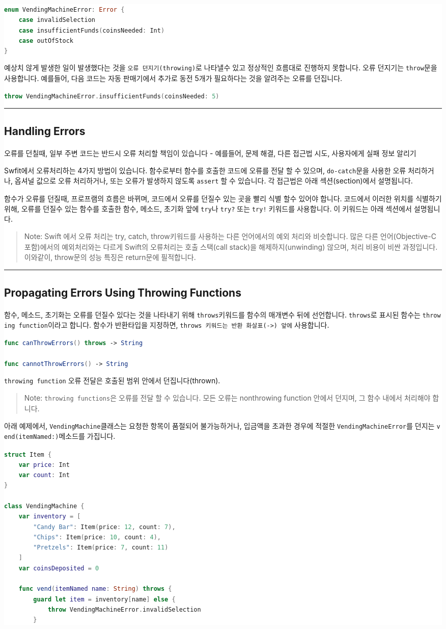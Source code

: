 ```swift
enum VendingMachineError: Error {
    case invalidSelection
    case insufficientFunds(coinsNeeded: Int)
    case outOfStock
}
```

예상치 않게 발생한 일이 발생했다는 것을 `오류 던지기(throwing)`로 나타낼수 있고 정상적인 흐름대로 진행하지 못합니다. 오류 던지기는 `throw`문을 사용합니다. 예를들어, 다음 코드는 자동 판매기에서 추가로 동전 5개가 필요하다는 것을 알려주는 오류를 던집니다.

```swift
throw VendingMachineError.insufficientFunds(coinsNeeded: 5)
```

---

## Handling Errors 

오류를 던칠때, 일부 주변 코드는 반드시 오류 처리할 책임이 있습니다 - 예를들어, 문제 해결, 다른 접근법 시도, 사용자에게 실패 정보 알리기

Swfit에서 오류처리하는 4가지 방법이 있습니다. 함수로부터 함수를 호출한 코드에 오류를 전달 할 수 있으며, `do-catch`문을 사용한 오류 처리하거나, 옵셔널 값으로 오류 처리하거나, 또는 오류가 발생하지 않도록 `assert` 할 수 있습니다. 각 접근법은 아래 섹션(section)에서 설명됩니다.

함수가 오류를 던질때, 프로프램의 흐름은 바뀌며, 코드에서 오류를 던질수 있는 곳을 빨리 식별 할수 있어야 합니다. 코드에서 이러한 위치를 식별하기 위해, 오류를 던질수 있는 함수를 호출한 함수, 메소드, 초기화 앞에 `try`나 `try?` 또는 `try!` 키워드를 사용합니다. 이 키워드는 아래 섹션에서 설명됩니다.

> Note: Swift 에서 오류 처리는 try, catch, throw키워드를 사용하는 다른 언어에서의 예외 처리와 비슷합니다. 많은 다른 언어(Objective-C 포함)에서의 예외처리와는 다르게 Swift의 오류처리는 호출 스택(call stack)을 해제하지(unwinding) 않으며, 처리 비용이 비싼 과정입니다. 이와같이, throw문의 성능 특징은 return문에 필적합니다.

---

## Propagating Errors Using Throwing Functions

함수, 메소드, 초기화는 오류를 던질수 있다는 것을 나타내기 위해 `throws`키워드를 함수의 매개변수 뒤에 선언합니다. `throws`로 표시된 함수는 `throwing function`이라고 합니다. 함수가 반환타입을 지정하면, `throws 키워드는 반환 화살표(->) 앞에` 사용합니다.

```swift
func canThrowErrors() throws -> String
 
func cannotThrowErrors() -> String
```

`throwing function` 오류 전달은 호출된 범위 안에서 던집니다(thrown).

> Note: `throwing functions`은 오류를 전달 할 수 있습니다. 모든 오류는 nonthrowing function 안에서 던지며, 그 함수 내에서 처리해야 합니다.

아래 예제에서, `VendingMachine`클래스는 요청한 항목이 품절되어 불가능하거나, 입금액을 초과한 경우에 적절한 `VendingMachineError`를 던지는 `vend(itemNamed:)`메소드를 가집니다.

```swift
struct Item {
    var price: Int
    var count: Int
}
 
class VendingMachine {
    var inventory = [
        "Candy Bar": Item(price: 12, count: 7),
        "Chips": Item(price: 10, count: 4),
        "Pretzels": Item(price: 7, count: 11)
    ]
    var coinsDeposited = 0
    
    func vend(itemNamed name: String) throws {
        guard let item = inventory[name] else {
            throw VendingMachineError.invalidSelection
        }
```